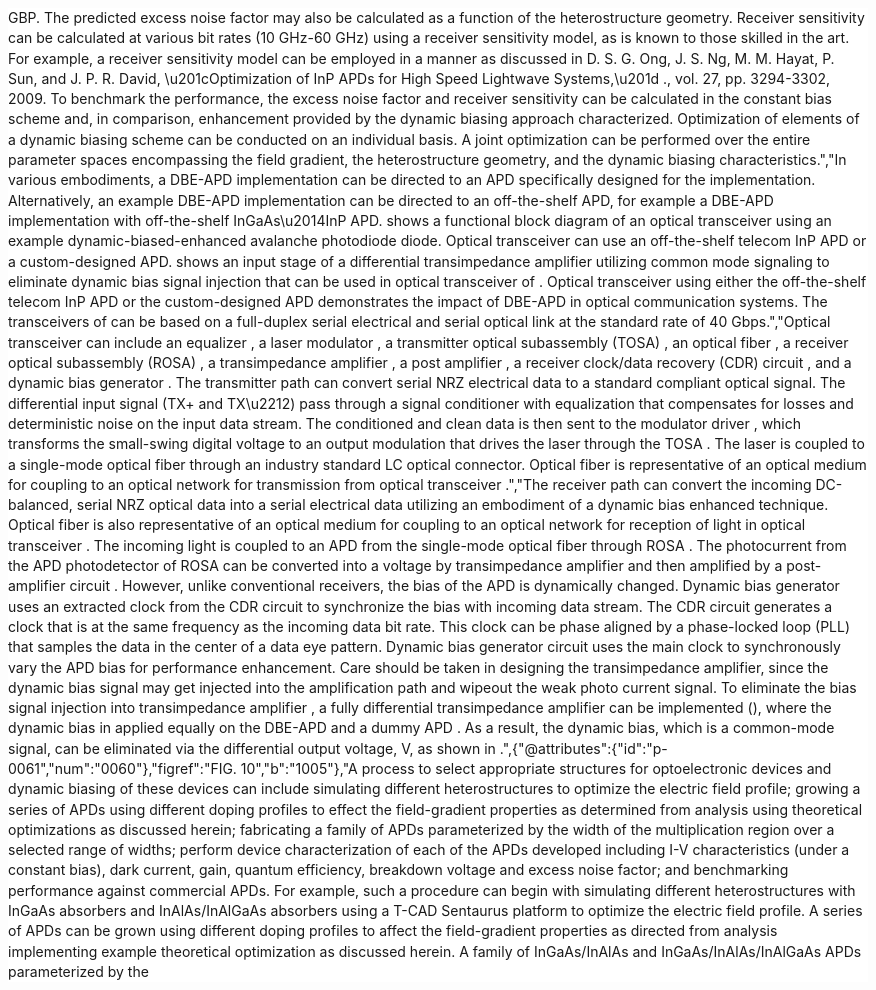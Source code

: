 GBP. The predicted excess noise factor may also be calculated as a function of the heterostructure geometry. Receiver sensitivity can be calculated at various bit rates (10 GHz-60 GHz) using a receiver sensitivity model, as is known to those skilled in the art. For example, a receiver sensitivity model can be employed in a manner as discussed in D. S. G. Ong, J. S. Ng, M. M. Hayat, P. Sun, and J. P. R. David, \u201cOptimization of InP APDs for High Speed Lightwave Systems,\u201d ., vol. 27, pp. 3294-3302, 2009. To benchmark the performance, the excess noise factor and receiver sensitivity can be calculated in the constant bias scheme and, in comparison, enhancement provided by the dynamic biasing approach characterized. Optimization of elements of a dynamic biasing scheme can be conducted on an individual basis. A joint optimization can be performed over the entire parameter spaces encompassing the field gradient, the heterostructure geometry, and the dynamic biasing characteristics.","In various embodiments, a DBE-APD implementation can be directed to an APD specifically designed for the implementation. Alternatively, an example DBE-APD implementation can be directed to an off-the-shelf APD, for example a DBE-APD implementation with off-the-shelf InGaAs\u2014InP APD.  shows a functional block diagram of an optical transceiver  using an example dynamic-biased-enhanced avalanche photodiode diode. Optical transceiver  can use an off-the-shelf telecom InP APD or a custom-designed APD.  shows an input stage of a differential transimpedance amplifier utilizing common mode signaling to eliminate dynamic bias signal injection that can be used in optical transceiver  of . Optical transceiver  using either the off-the-shelf telecom InP APD or the custom-designed APD demonstrates the impact of DBE-APD in optical communication systems. The transceivers of  can be based on a full-duplex serial electrical and serial optical link at the standard rate of 40 Gbps.","Optical transceiver  can include an equalizer , a laser modulator , a transmitter optical subassembly (TOSA) , an optical fiber , a receiver optical subassembly (ROSA) , a transimpedance amplifier , a post amplifier , a receiver clock\/data recovery (CDR) circuit , and a dynamic bias generator . The transmitter path can convert serial NRZ electrical data to a standard compliant optical signal. The differential input signal (TX+ and TX\u2212) pass through a signal conditioner  with equalization that compensates for losses and deterministic noise on the input data stream. The conditioned and clean data is then sent to the modulator driver , which transforms the small-swing digital voltage to an output modulation that drives the laser through the TOSA . The laser is coupled to a single-mode optical fiber  through an industry standard LC optical connector. Optical fiber  is representative of an optical medium for coupling to an optical network for transmission from optical transceiver .","The receiver path can convert the incoming DC-balanced, serial NRZ optical data into a serial electrical data utilizing an embodiment of a dynamic bias enhanced technique. Optical fiber  is also representative of an optical medium for coupling to an optical network for reception of light in optical transceiver . The incoming light is coupled to an APD from the single-mode optical fiber  through ROSA . The photocurrent from the APD photodetector of ROSA  can be converted into a voltage by transimpedance amplifier  and then amplified by a post-amplifier circuit . However, unlike conventional receivers, the bias of the APD is dynamically changed. Dynamic bias generator  uses an extracted clock from the CDR circuit  to synchronize the bias with incoming data stream. The CDR circuit  generates a clock that is at the same frequency as the incoming data bit rate. This clock can be phase aligned by a phase-locked loop (PLL) that samples the data in the center of a data eye pattern. Dynamic bias generator circuit  uses the main clock to synchronously vary the APD bias for performance enhancement. Care should be taken in designing the transimpedance amplifier, since the dynamic bias signal may get injected into the amplification path and wipeout the weak photo current signal. To eliminate the bias signal injection into transimpedance amplifier , a fully differential transimpedance amplifier can be implemented (), where the dynamic bias in applied equally on the DBE-APD  and a dummy APD . As a result, the dynamic bias, which is a common-mode signal, can be eliminated via the differential output voltage, V, as shown in .",{"@attributes":{"id":"p-0061","num":"0060"},"figref":"FIG. 10","b":"1005"},"A process to select appropriate structures for optoelectronic devices and dynamic biasing of these devices can include simulating different heterostructures to optimize the electric field profile; growing a series of APDs using different doping profiles to effect the field-gradient properties as determined from analysis using theoretical optimizations as discussed herein; fabricating a family of APDs parameterized by the width of the multiplication region over a selected range of widths; perform device characterization of each of the APDs developed including I-V characteristics (under a constant bias), dark current, gain, quantum efficiency, breakdown voltage and excess noise factor; and benchmarking performance against commercial APDs. For example, such a procedure can begin with simulating different heterostructures with InGaAs absorbers and InAlAs\/InAlGaAs absorbers using a T-CAD Sentaurus platform to optimize the electric field profile. A series of APDs can be grown using different doping profiles to affect the field-gradient properties as directed from analysis implementing example theoretical optimization as discussed herein. A family of InGaAs\/InAlAs and InGaAs\/InAlAs\/InAlGaAs APDs parameterized by the